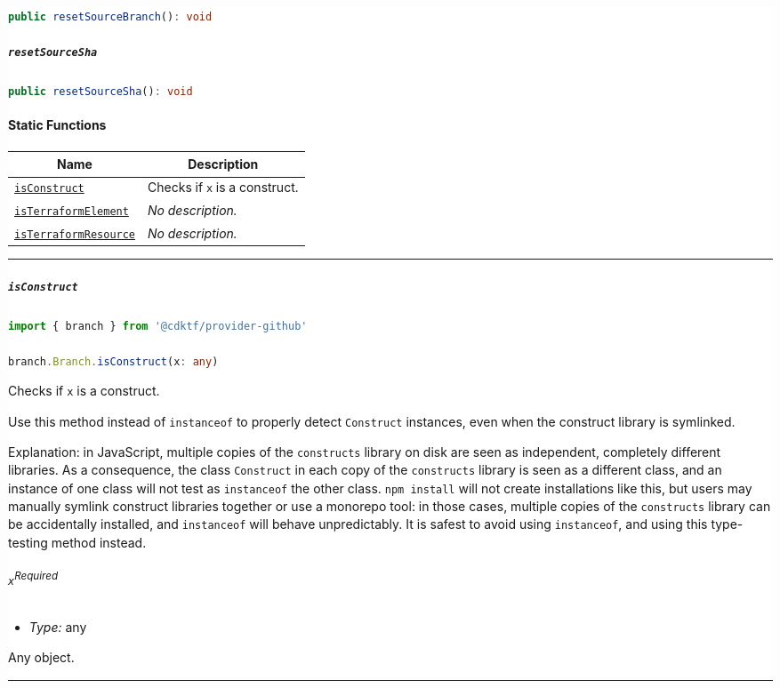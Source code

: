 ```typescript
public resetSourceBranch(): void
```

##### `resetSourceSha` <a name="resetSourceSha" id="@cdktf/provider-github.branch.Branch.resetSourceSha"></a>

```typescript
public resetSourceSha(): void
```

#### Static Functions <a name="Static Functions" id="Static Functions"></a>

| **Name** | **Description** |
| --- | --- |
| <code><a href="#@cdktf/provider-github.branch.Branch.isConstruct">isConstruct</a></code> | Checks if `x` is a construct. |
| <code><a href="#@cdktf/provider-github.branch.Branch.isTerraformElement">isTerraformElement</a></code> | *No description.* |
| <code><a href="#@cdktf/provider-github.branch.Branch.isTerraformResource">isTerraformResource</a></code> | *No description.* |

---

##### `isConstruct` <a name="isConstruct" id="@cdktf/provider-github.branch.Branch.isConstruct"></a>

```typescript
import { branch } from '@cdktf/provider-github'

branch.Branch.isConstruct(x: any)
```

Checks if `x` is a construct.

Use this method instead of `instanceof` to properly detect `Construct`
instances, even when the construct library is symlinked.

Explanation: in JavaScript, multiple copies of the `constructs` library on
disk are seen as independent, completely different libraries. As a
consequence, the class `Construct` in each copy of the `constructs` library
is seen as a different class, and an instance of one class will not test as
`instanceof` the other class. `npm install` will not create installations
like this, but users may manually symlink construct libraries together or
use a monorepo tool: in those cases, multiple copies of the `constructs`
library can be accidentally installed, and `instanceof` will behave
unpredictably. It is safest to avoid using `instanceof`, and using
this type-testing method instead.

###### `x`<sup>Required</sup> <a name="x" id="@cdktf/provider-github.branch.Branch.isConstruct.parameter.x"></a>

- *Type:* any

Any object.

---
